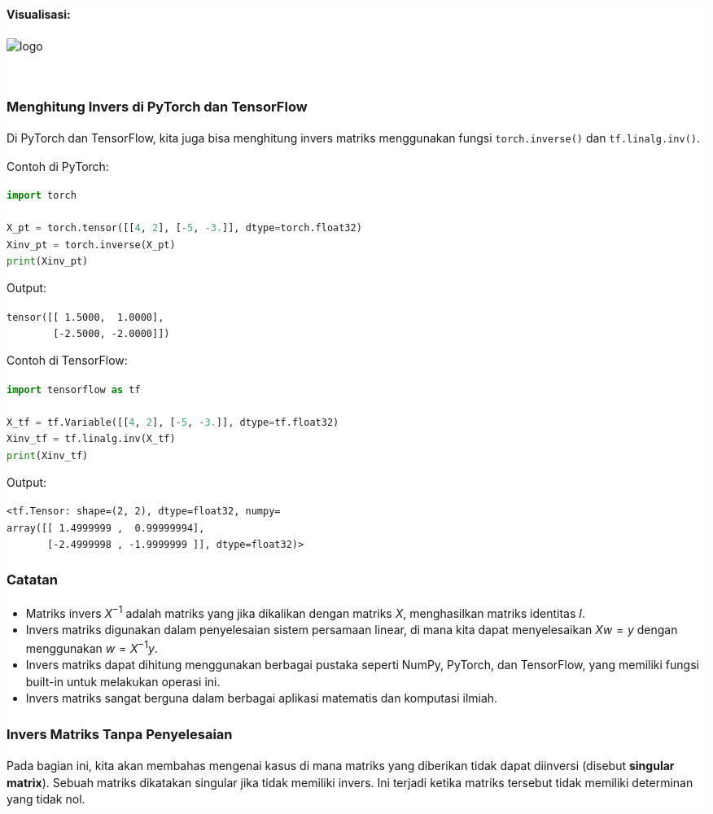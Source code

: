 #### Visualisasi:

<img src="/matrik_invers.png" alt="logo" style="margin-bottom: 30px;"/>

### Menghitung Invers di PyTorch dan TensorFlow

Di PyTorch dan TensorFlow, kita juga bisa menghitung invers matriks menggunakan fungsi `torch.inverse()` dan `tf.linalg.inv()`.

Contoh di PyTorch:
```python
import torch

X_pt = torch.tensor([[4, 2], [-5, -3.]], dtype=torch.float32)
Xinv_pt = torch.inverse(X_pt)
print(Xinv_pt)
```

Output:
```
tensor([[ 1.5000,  1.0000],
        [-2.5000, -2.0000]])
```

Contoh di TensorFlow:
```python
import tensorflow as tf

X_tf = tf.Variable([[4, 2], [-5, -3.]], dtype=tf.float32)
Xinv_tf = tf.linalg.inv(X_tf)
print(Xinv_tf)
```

Output:
```
<tf.Tensor: shape=(2, 2), dtype=float32, numpy=
array([[ 1.4999999 ,  0.99999994],
       [-2.4999998 , -1.9999999 ]], dtype=float32)>
```

### Catatan

- Matriks invers $X^{-1}$ adalah matriks yang jika dikalikan dengan matriks $X$, menghasilkan matriks identitas $I$.
- Invers matriks digunakan dalam penyelesaian sistem persamaan linear, di mana kita dapat menyelesaikan $Xw = y$ dengan menggunakan $w = X^{-1}y$.
- Invers matriks dapat dihitung menggunakan berbagai pustaka seperti NumPy, PyTorch, dan TensorFlow, yang memiliki fungsi built-in untuk melakukan operasi ini.
- Invers matriks sangat berguna dalam berbagai aplikasi matematis dan komputasi ilmiah.


### Invers Matriks Tanpa Penyelesaian

Pada bagian ini, kita akan membahas mengenai kasus di mana matriks yang diberikan tidak dapat diinversi (disebut **singular matrix**). Sebuah matriks dikatakan singular jika tidak memiliki invers. Ini terjadi ketika matriks tersebut tidak memiliki determinan yang tidak nol.

